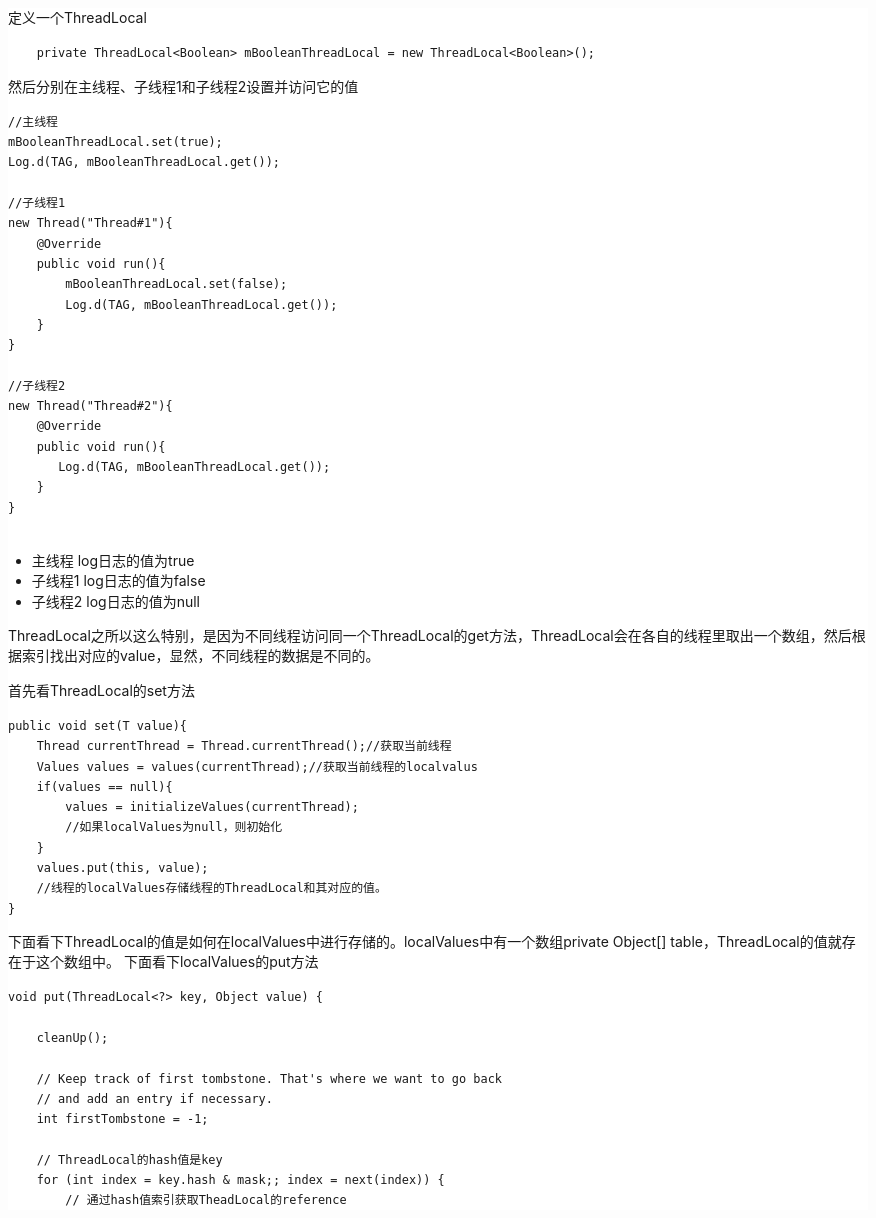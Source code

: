 
定义一个ThreadLocal
```
    private ThreadLocal<Boolean> mBooleanThreadLocal = new ThreadLocal<Boolean>();

```
然后分别在主线程、子线程1和子线程2设置并访问它的值

```
//主线程
mBooleanThreadLocal.set(true);
Log.d(TAG, mBooleanThreadLocal.get());

//子线程1
new Thread("Thread#1"){
    @Override
    public void run(){
        mBooleanThreadLocal.set(false);
        Log.d(TAG, mBooleanThreadLocal.get());
    }
}

//子线程2
new Thread("Thread#2"){
    @Override
    public void run(){
       Log.d(TAG, mBooleanThreadLocal.get());
    }
}


```
- 主线程 log日志的值为true
- 子线程1 log日志的值为false
- 子线程2 log日志的值为null

ThreadLocal之所以这么特别，是因为不同线程访问同一个ThreadLocal的get方法，ThreadLocal会在各自的线程里取出一个数组，然后根据索引找出对应的value，显然，不同线程的数据是不同的。

首先看ThreadLocal的set方法
```
public void set(T value){
    Thread currentThread = Thread.currentThread();//获取当前线程
    Values values = values(currentThread);//获取当前线程的localvalus
    if(values == null){
        values = initializeValues(currentThread);
        //如果localValues为null，则初始化
    }
    values.put(this, value);
    //线程的localValues存储线程的ThreadLocal和其对应的值。
}
```
下面看下ThreadLocal的值是如何在localValues中进行存储的。localValues中有一个数组private Object[] table，ThreadLocal的值就存在于这个数组中。
下面看下localValues的put方法
```
void put(ThreadLocal<?> key, Object value) {
    
    cleanUp();

    // Keep track of first tombstone. That's where we want to go back
    // and add an entry if necessary.
    int firstTombstone = -1;

    // ThreadLocal的hash值是key
    for (int index = key.hash & mask;; index = next(index)) {
        // 通过hash值索引获取TheadLocal的reference
```